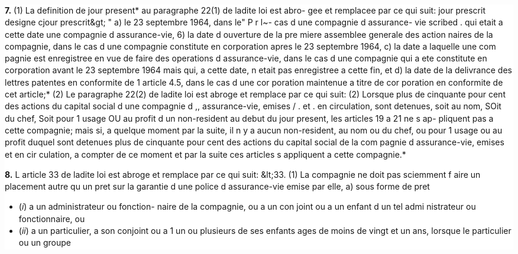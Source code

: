 **7.** (1) La definition de jour present*
au paragraphe 22(1) de ladite loi est abro-
gee et remplacee par ce qui suit:
jour prescrit designe cjour
prescrit&amp;gt; "
a) le 23 septembre 1964, dans le" P r l~-
cas d une compagnie d assurance- vie scribed .
qui etait a cette date une compagnie
d assurance-vie,
6) la date d ouverture de la pre
miere assemblee generale des action
naires de la compagnie, dans le cas
d une compagnie constitute en
corporation apres le 23 septembre
1964,
c) la date a laquelle une com
pagnie est enregistree en vue de faire
des operations d assurance-vie, dans
le cas d une compagnie qui a ete
constitute en corporation avant le
23 septembre 1964 mais qui, a cette
date, n etait pas enregistree a cette
fin, et
d) la date de la delivrance des
lettres patentes en conformite de
1 article 4.5, dans le cas d une cor
poration maintenue a titre de cor
poration en conformite de cet
article;*
(2) Le paragraphe 22(2) de ladite loi
est abroge et remplace par ce qui suit:
(2) Lorsque plus de cinquante pour
cent des actions du capital social d une
compagnie d ,, assurance-vie, emises / . et . en
circulation, sont detenues, soit au nom,
SOit du chef, Soit pour 1 usage OU au
profit d un non-resident au debut du jour
present, les articles 19 a 21 ne s ap-
pliquent pas a cette compagnie; mais si,
a quelque moment par la suite, il n y a
aucun non-resident, au nom ou du chef,
ou pour 1 usage ou au profit duquel sont
detenues plus de cinquante pour cent des
actions du capital social de la com
pagnie d assurance-vie, emises et en cir
culation, a compter de ce moment et par
la suite ces articles s appliquent a cette
compagnie.*

**8.** L article 33 de ladite loi est abroge et
remplace par ce qui suit:
&amp;lt;33. (1) La compagnie ne doit pas
sciemment f aire un placement autre
qu un pret sur la garantie d une police
d assurance-vie emise par elle,
a) sous forme de pret
  * (_i_) a un administrateur ou fonction-
naire de la compagnie, ou a un con
joint ou a un enfant d un tel admi
nistrateur ou fonctionnaire, ou
  * (_ii_) a un particulier, a son conjoint
ou a 1 un ou plusieurs de ses enfants
ages de moins de vingt et un ans,
lorsque le particulier ou un groupe
